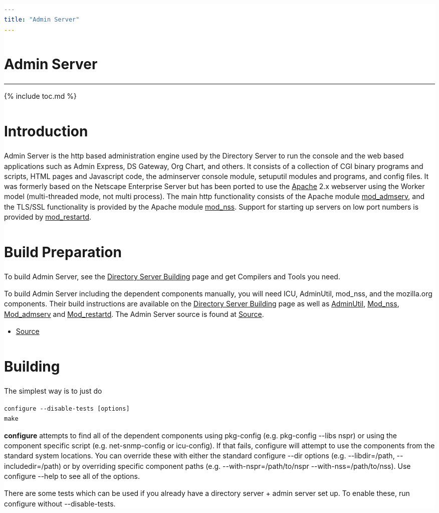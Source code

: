 ```yaml
---
title: "Admin Server"
---
```


# Admin Server
--------------

{% include toc.md %}

Introduction
============

Admin Server is the http based administration engine used by the Directory Server to run the console and the web based applications such as Admin Express, DS Gateway, Org Chart, and others. It consists of a collection of CGI binary programs and scripts, HTML pages and Javascript code, the adminserver console module, setuputil modules and programs, and config files. It was formerly based on the Netscape Enterprise Server but has been ported to use the [Apache](http://httpd.apache.org) 2.x webserver using the Worker model (multi-threaded mode, not multi process). The main http functionality consists of the Apache module [mod_admserv](mod-admserv.html), and the TLS/SSL functionality is provided by the Apache module [mod_nss](mod-nss.html). Support for starting up servers on low port numbers is provided by [mod_restartd](mod-restartd.html).

Build Preparation
=================

To build Admin Server, see the [Directory Server Building](../development/building.html) page and get Compilers and Tools you need.

To build Admin Server including the dependent components manually, you will need ICU, AdminUtil, mod\_nss, and the mozilla.org components. Their build instructions are available on the [Directory Server Building](../development/building.html) page as well as [AdminUtil](adminutil.html), [Mod_nss](mod-nss.html), [Mod_admserv](mod-admserv.html) and [Mod_restartd](mod-restartd.html). The Admin Server source is found at [Source](../development/source.html).

-   [Source](../development/source.html)

Building
========

The simplest way is to just do

    configure --disable-tests [options]
    make

**configure** attempts to find all of the dependent components using pkg-config (e.g. pkg-config --libs nspr) or using the component specific script (e.g. net-snmp-config or icu-config). If that fails, configure will attempt to use the components from the standard system locations. You can override these with either the standard configure --dir options (e.g. --libdir=/path, --includedir=/path) or by overriding specific component paths (e.g. --with-nspr=/path/to/nspr --with-nss=/path/to/nss). Use configure --help to see all of the options.

There are some tests which can be used if you already have a directory server + admin server set up. To enable these, run configure without --disable-tests.
